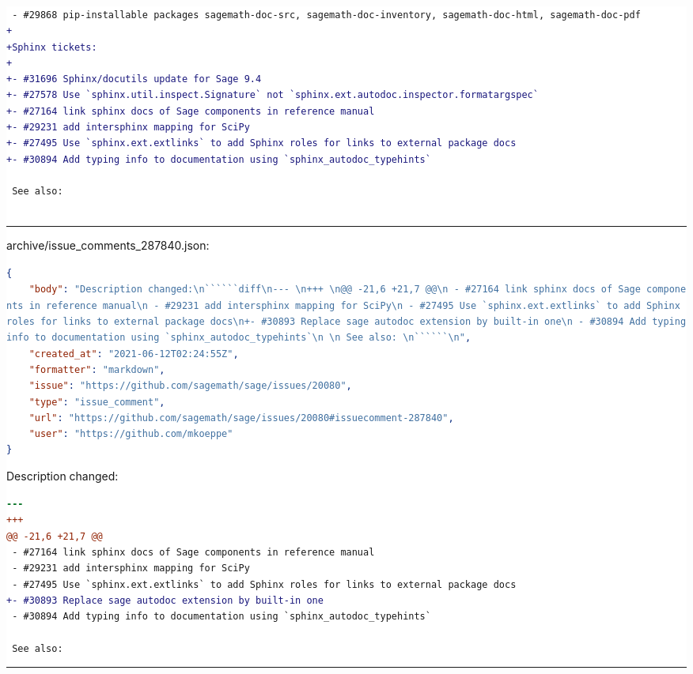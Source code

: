 ``````diff
 - #29868 pip-installable packages sagemath-doc-src, sagemath-doc-inventory, sagemath-doc-html, sagemath-doc-pdf
+
+Sphinx tickets:
+
+- #31696 Sphinx/docutils update for Sage 9.4
+- #27578 Use `sphinx.util.inspect.Signature` not `sphinx.ext.autodoc.inspector.formatargspec`
+- #27164 link sphinx docs of Sage components in reference manual
+- #29231 add intersphinx mapping for SciPy
+- #27495 Use `sphinx.ext.extlinks` to add Sphinx roles for links to external package docs
+- #30894 Add typing info to documentation using `sphinx_autodoc_typehints`
 
 See also: 
 
``````




---

archive/issue_comments_287840.json:
```json
{
    "body": "Description changed:\n``````diff\n--- \n+++ \n@@ -21,6 +21,7 @@\n - #27164 link sphinx docs of Sage components in reference manual\n - #29231 add intersphinx mapping for SciPy\n - #27495 Use `sphinx.ext.extlinks` to add Sphinx roles for links to external package docs\n+- #30893 Replace sage autodoc extension by built-in one\n - #30894 Add typing info to documentation using `sphinx_autodoc_typehints`\n \n See also: \n``````\n",
    "created_at": "2021-06-12T02:24:55Z",
    "formatter": "markdown",
    "issue": "https://github.com/sagemath/sage/issues/20080",
    "type": "issue_comment",
    "url": "https://github.com/sagemath/sage/issues/20080#issuecomment-287840",
    "user": "https://github.com/mkoeppe"
}
```

Description changed:
``````diff
--- 
+++ 
@@ -21,6 +21,7 @@
 - #27164 link sphinx docs of Sage components in reference manual
 - #29231 add intersphinx mapping for SciPy
 - #27495 Use `sphinx.ext.extlinks` to add Sphinx roles for links to external package docs
+- #30893 Replace sage autodoc extension by built-in one
 - #30894 Add typing info to documentation using `sphinx_autodoc_typehints`
 
 See also: 
``````




---
